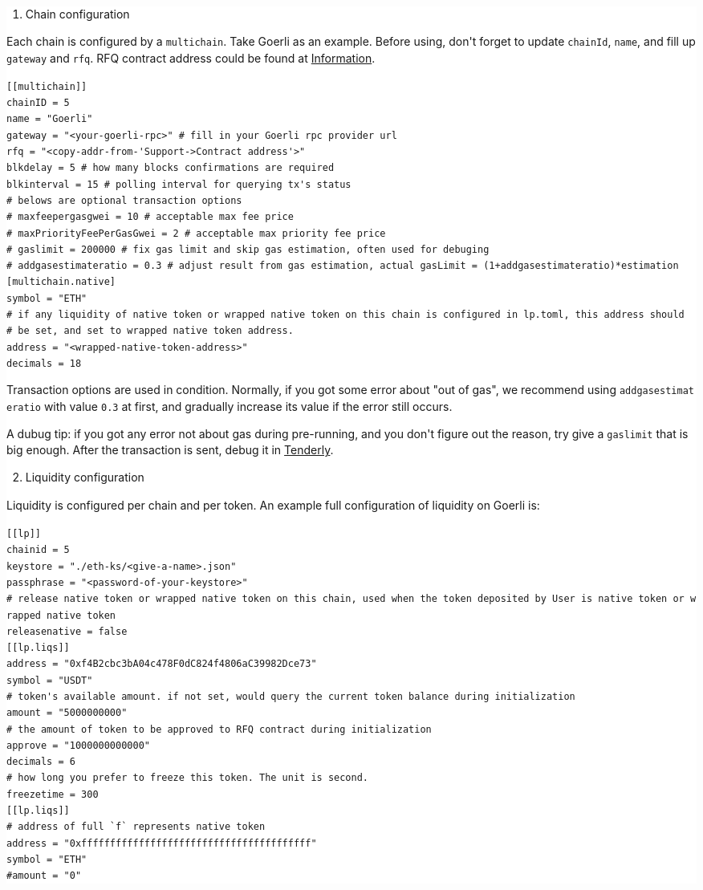 1. Chain configuration

Each chain is configured by a `multichain`.
Take Goerli as an example. Before using, don't forget to update `chainId`, `name`, and fill up `gateway` and `rfq`.
RFQ contract address could be found at [Information](#information).

```
[[multichain]]
chainID = 5
name = "Goerli"
gateway = "<your-goerli-rpc>" # fill in your Goerli rpc provider url
rfq = "<copy-addr-from-'Support->Contract address'>"
blkdelay = 5 # how many blocks confirmations are required
blkinterval = 15 # polling interval for querying tx's status
# belows are optional transaction options
# maxfeepergasgwei = 10 # acceptable max fee price
# maxPriorityFeePerGasGwei = 2 # acceptable max priority fee price
# gaslimit = 200000 # fix gas limit and skip gas estimation, often used for debuging
# addgasestimateratio = 0.3 # adjust result from gas estimation, actual gasLimit = (1+addgasestimateratio)*estimation 
[multichain.native]
symbol = "ETH"
# if any liquidity of native token or wrapped native token on this chain is configured in lp.toml, this address should 
# be set, and set to wrapped native token address.
address = "<wrapped-native-token-address>"
decimals = 18
```

Transaction options are used in condition. Normally, if you got some error about "out of gas", we recommend using
`addgasestimateratio` with value `0.3` at first, and gradually increase its value if the error still occurs.

A dubug tip: if you got any error not about gas during pre-running, and you don't figure out the reason, try give a `gaslimit`
that is big enough. After the transaction is sent, debug it in [Tenderly](https://dashboard.tenderly.co/).

2. Liquidity configuration

Liquidity is configured per chain and per token. An example full configuration of liquidity on Goerli is:
```
[[lp]]
chainid = 5
keystore = "./eth-ks/<give-a-name>.json"
passphrase = "<password-of-your-keystore>"
# release native token or wrapped native token on this chain, used when the token deposited by User is native token or wrapped native token
releasenative = false
[[lp.liqs]]
address = "0xf4B2cbc3bA04c478F0dC824f4806aC39982Dce73"
symbol = "USDT"
# token's available amount. if not set, would query the current token balance during initialization
amount = "5000000000"
# the amount of token to be approved to RFQ contract during initialization
approve = "1000000000000"
decimals = 6
# how long you prefer to freeze this token. The unit is second.
freezetime = 300
[[lp.liqs]]
# address of full `f` represents native token
address = "0xffffffffffffffffffffffffffffffffffffffff"
symbol = "ETH"
#amount = "0"
```